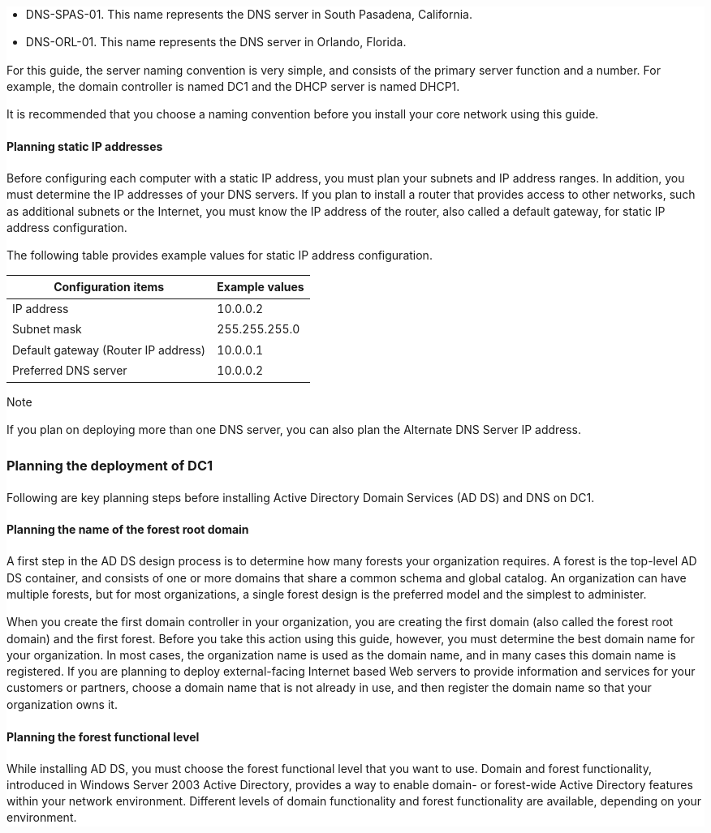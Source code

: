-   DNS-SPAS-01. This name represents the DNS server in South Pasadena, California.

-   DNS-ORL-01. This name represents the DNS server in Orlando, Florida.

For this guide, the server naming convention is very simple, and consists of the primary server function and a number. For example, the domain controller is named DC1 and the DHCP server is named DHCP1.

It is recommended that you choose a naming convention before you install your core network using this guide.

#### Planning static IP addresses
Before configuring each computer with a static IP address, you must plan your subnets and IP address ranges. In addition, you must determine the IP addresses of your DNS servers. If you plan to install a router that provides access to other networks, such as additional subnets or the Internet, you must know the IP address of the router, also called a default gateway, for static IP address configuration.

The following table provides example values for static IP address configuration.

|Configuration items|Example values|
|-----------------------|------------------|
|IP address|10.0.0.2|
|Subnet mask|255.255.255.0|
|Default gateway (Router IP address)|10.0.0.1|
|Preferred DNS server|10.0.0.2|

> [!NOTE]
> If you plan on deploying more than one DNS server, you can also plan the Alternate DNS Server IP address.

### <a name="bkmk_NetFndtn_Pln_AD-DNS-01"></a>Planning the deployment of DC1
Following are key planning steps before installing Active Directory Domain Services (AD DS) and DNS on DC1.

#### Planning the name of the forest root domain
A first step in the AD DS design process is to determine how many forests your organization requires. A forest is the top-level AD DS container, and consists of one or more domains that share a common schema and global catalog. An organization can have multiple forests, but for most organizations, a single forest design is the preferred model and the simplest to administer.

When you create the first domain controller in your organization, you are creating the first domain (also called the forest root domain) and the first forest. Before you take this action using this guide, however, you must determine the best domain name for your organization. In most cases, the organization name is used as the domain name, and in many cases this domain name is registered. If you are planning to deploy external-facing Internet based Web servers to provide information and services for your customers or partners, choose a domain name that is not already in use, and then register the domain name so that your organization owns it.

#### Planning the forest functional level
While installing AD DS, you must choose the forest functional level that you want to use. Domain and forest functionality, introduced in Windows Server 2003 Active Directory, provides a way to enable domain- or forest-wide Active Directory features within your network environment. Different levels of domain functionality and forest functionality are available, depending on your environment.
